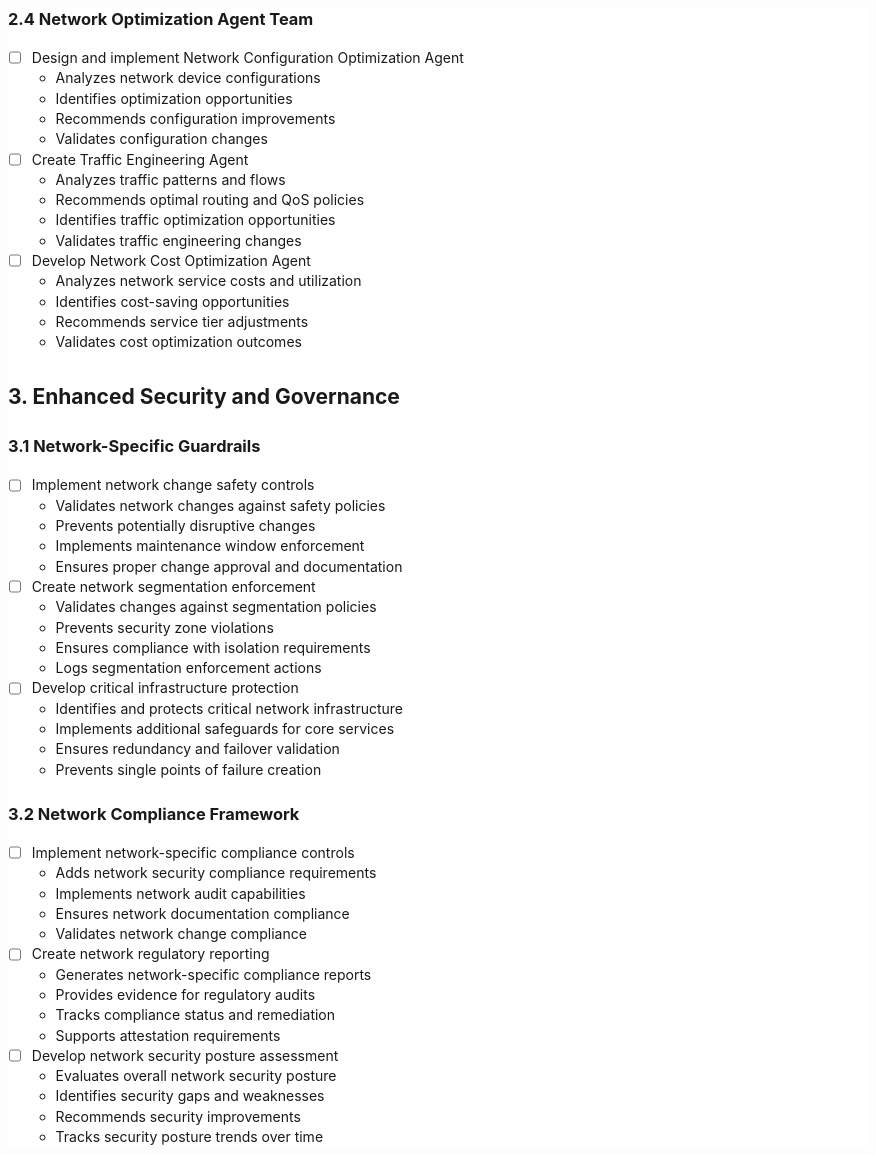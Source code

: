 ### 2.4 Network Optimization Agent Team
- [ ] Design and implement Network Configuration Optimization Agent
  - Analyzes network device configurations
  - Identifies optimization opportunities
  - Recommends configuration improvements
  - Validates configuration changes
- [ ] Create Traffic Engineering Agent
  - Analyzes traffic patterns and flows
  - Recommends optimal routing and QoS policies
  - Identifies traffic optimization opportunities
  - Validates traffic engineering changes
- [ ] Develop Network Cost Optimization Agent
  - Analyzes network service costs and utilization
  - Identifies cost-saving opportunities
  - Recommends service tier adjustments
  - Validates cost optimization outcomes

## 3. Enhanced Security and Governance

### 3.1 Network-Specific Guardrails
- [ ] Implement network change safety controls
  - Validates network changes against safety policies
  - Prevents potentially disruptive changes
  - Implements maintenance window enforcement
  - Ensures proper change approval and documentation
- [ ] Create network segmentation enforcement
  - Validates changes against segmentation policies
  - Prevents security zone violations
  - Ensures compliance with isolation requirements
  - Logs segmentation enforcement actions
- [ ] Develop critical infrastructure protection
  - Identifies and protects critical network infrastructure
  - Implements additional safeguards for core services
  - Ensures redundancy and failover validation
  - Prevents single points of failure creation

### 3.2 Network Compliance Framework
- [ ] Implement network-specific compliance controls
  - Adds network security compliance requirements
  - Implements network audit capabilities
  - Ensures network documentation compliance
  - Validates network change compliance
- [ ] Create network regulatory reporting
  - Generates network-specific compliance reports
  - Provides evidence for regulatory audits
  - Tracks compliance status and remediation
  - Supports attestation requirements
- [ ] Develop network security posture assessment
  - Evaluates overall network security posture
  - Identifies security gaps and weaknesses
  - Recommends security improvements
  - Tracks security posture trends over time
